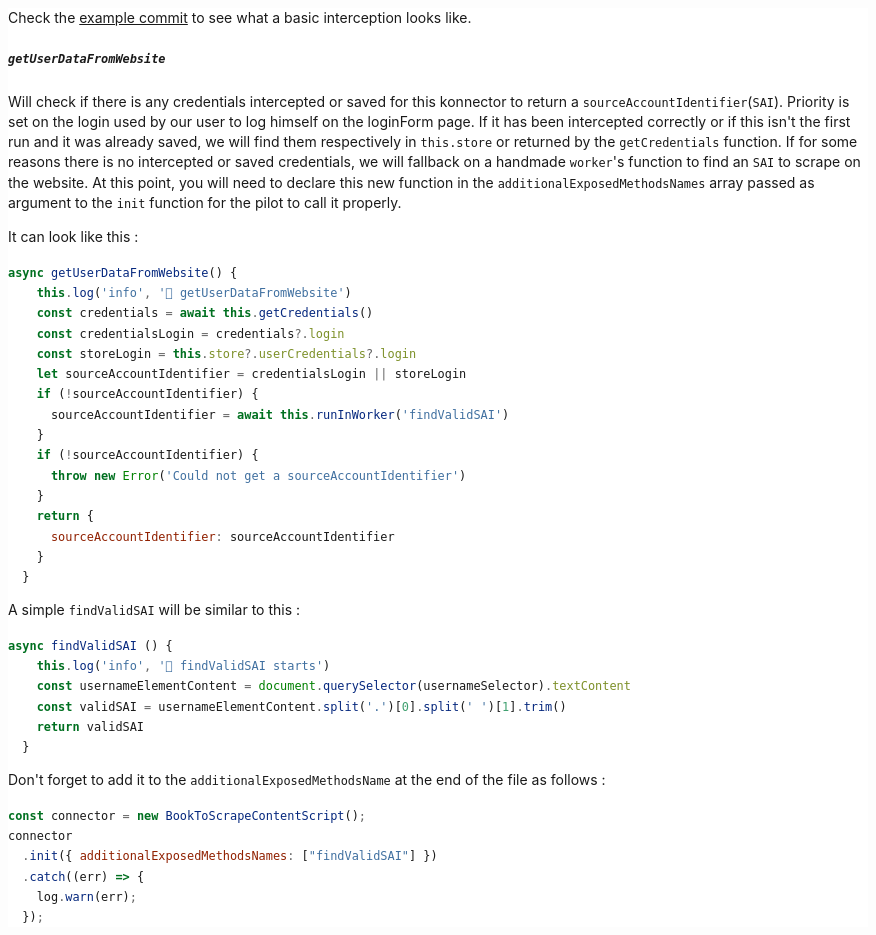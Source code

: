 Check the [example commit](https://github.com/konnectors/template_ccc/pull/78/commits/1a6e71048a54750f86b62970beaac217ecaa7121) to see what a basic interception looks like.

##### `getUserDataFromWebsite`

Will check if there is any credentials intercepted or saved for this konnector to return a `sourceAccountIdentifier`(`SAI`). Priority is set on the login used by our user to log himself on the loginForm page. If it has been intercepted correctly or if this isn't the first run and it was already saved, we will find them respectively in `this.store` or returned by the `getCredentials` function. If for some reasons there is no intercepted or saved credentials, we will fallback on a handmade `worker`'s function to find an `SAI` to scrape on the website. At this point, you will need to declare this new function in the `additionalExposedMethodsNames` array passed as argument to the `init` function for the pilot to call it properly.

It can look like this :

```javascript
async getUserDataFromWebsite() {
    this.log('info', '🤖 getUserDataFromWebsite')
    const credentials = await this.getCredentials()
    const credentialsLogin = credentials?.login
    const storeLogin = this.store?.userCredentials?.login
    let sourceAccountIdentifier = credentialsLogin || storeLogin
    if (!sourceAccountIdentifier) {
      sourceAccountIdentifier = await this.runInWorker('findValidSAI')
    }
    if (!sourceAccountIdentifier) {
      throw new Error('Could not get a sourceAccountIdentifier')
    }
    return {
      sourceAccountIdentifier: sourceAccountIdentifier
    }
  }
```

A simple `findValidSAI` will be similar to this :

```javascript
async findValidSAI () {
    this.log('info', '📍️ findValidSAI starts')
    const usernameElementContent = document.querySelector(usernameSelector).textContent
    const validSAI = usernameElementContent.split('.')[0].split(' ')[1].trim()
    return validSAI
  }
```

Don't forget to add it to the `additionalExposedMethodsName` at the end of the file as follows :

```javascript
const connector = new BookToScrapeContentScript();
connector
  .init({ additionalExposedMethodsNames: ["findValidSAI"] })
  .catch((err) => {
    log.warn(err);
  });
```
